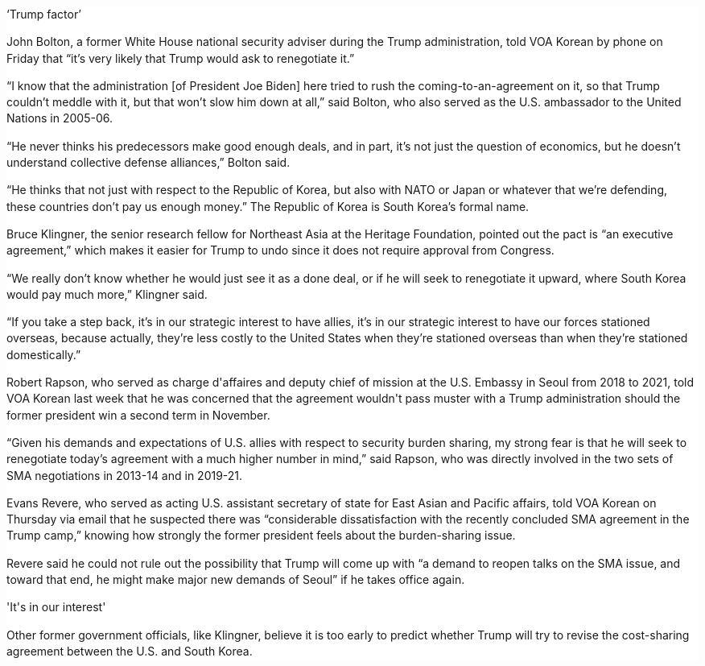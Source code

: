 
‘Trump factor’


John Bolton, a former White House national security adviser during the Trump administration, told VOA Korean by phone on Friday that “it’s very likely that Trump would ask to renegotiate it.”


“I know that the administration [of President Joe Biden] here tried to rush the coming-to-an-agreement on it, so that Trump couldn’t meddle with it, but that won’t slow him down at all,” said Bolton, who also served as the U.S. ambassador to the United Nations in 2005-06.


“He never thinks his predecessors make good enough deals, and in part, it’s not just the question of economics, but he doesn’t understand collective defense alliances,” Bolton said.


“He thinks that not just with respect to the Republic of Korea, but also with NATO or Japan or whatever that we’re defending, these countries don’t pay us enough money.” The Republic of Korea is South Korea’s formal name.


Bruce Klingner, the senior research fellow for Northeast Asia at the Heritage Foundation, pointed out the pact is “an executive agreement,” which makes it easier for Trump to undo since it does not require approval from Congress.


“We really don’t know whether he would just see it as a done deal, or if he will seek to renegotiate it upward, where South Korea would pay much more,” Klingner said.


“If you take a step back, it’s in our strategic interest to have allies, it’s in our strategic interest to have our forces stationed overseas, because actually, they’re less costly to the United States when they’re stationed overseas than when they’re stationed domestically.”


Robert Rapson, who served as charge d'affaires and deputy chief of mission at the U.S. Embassy in Seoul from 2018 to 2021, told VOA Korean last week that he was concerned that the agreement wouldn't pass muster with a Trump administration should the former president win a second term in November.


“Given his demands and expectations of U.S. allies with respect to security burden sharing, my strong fear is that he will seek to renegotiate today’s agreement with a much higher number in mind,” said Rapson, who was directly involved in the two sets of SMA negotiations in 2013-14 and in 2019-21.


Evans Revere, who served as acting U.S. assistant secretary of state for East Asian and Pacific affairs, told VOA Korean on Thursday via email that he suspected there was “considerable dissatisfaction with the recently concluded SMA agreement in the Trump camp,” knowing how strongly the former president feels about the burden-sharing issue.


Revere said he could not rule out the possibility that Trump will come up with “a demand to reopen talks on the SMA issue, and toward that end, he might make major new demands of Seoul” if he takes office again.


'It's in our interest'


Other former government officials, like Klingner, believe it is too early to predict whether Trump will try to revise the cost-sharing agreement between the U.S. and South Korea.

